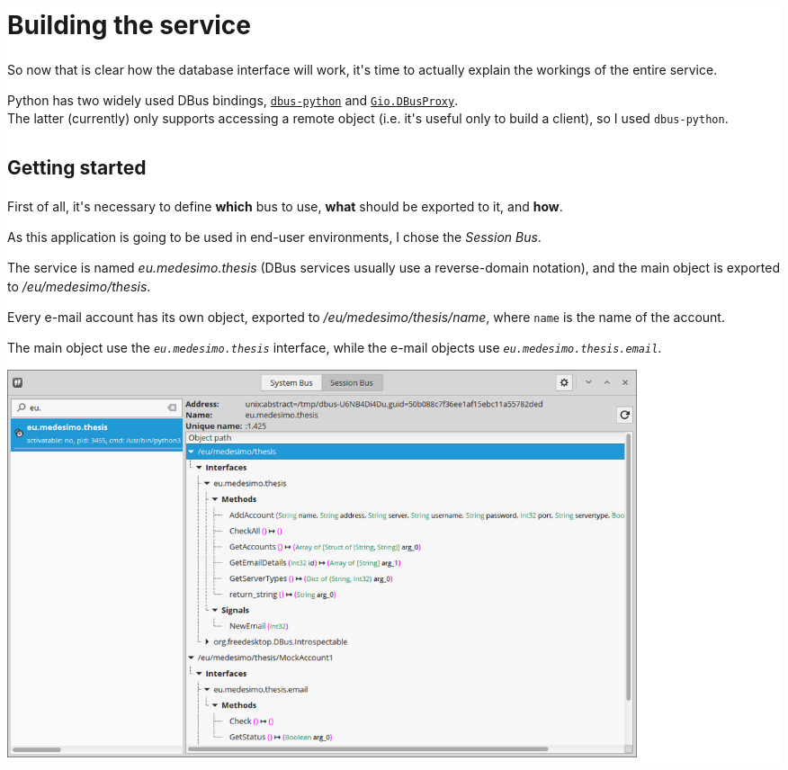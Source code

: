 Building the service
====================

So now that is clear how the database interface will work, it's time to actually explain
the workings of the entire service.

Python has two widely used DBus bindings, [`dbus-python`](http://dbus.freedesktop.org/doc/dbus-python/doc/tutorial.html)
and [`Gio.DBusProxy`](http://lazka.github.io/pgi-docs/#Gio-2.0/classes/DBusProxy.html#Gio.DBusProxy).  
The latter (currently) only supports accessing a remote object (i.e. it's useful only to build a client), so I used `dbus-python`.

Getting started
---------------

First of all, it's necessary to define **which** bus to use, **what** should be exported to it, and **how**.

As this application is going to be used in end-user environments, I chose the *Session Bus*.

The service is named *eu.medesimo.thesis* (DBus services usually use a reverse-domain notation), and the
main object is exported to */eu/medesimo/thesis*.

Every e-mail account has its own object, exported to */eu/medesimo/thesis/name*, where `name` is the name of the account.

The main object use the *`eu.medesimo.thesis`* interface, while the e-mail objects use *`eu.medesimo.thesis.email`*.

<img src="./img/dfeet.png" width=700 height=431 />
